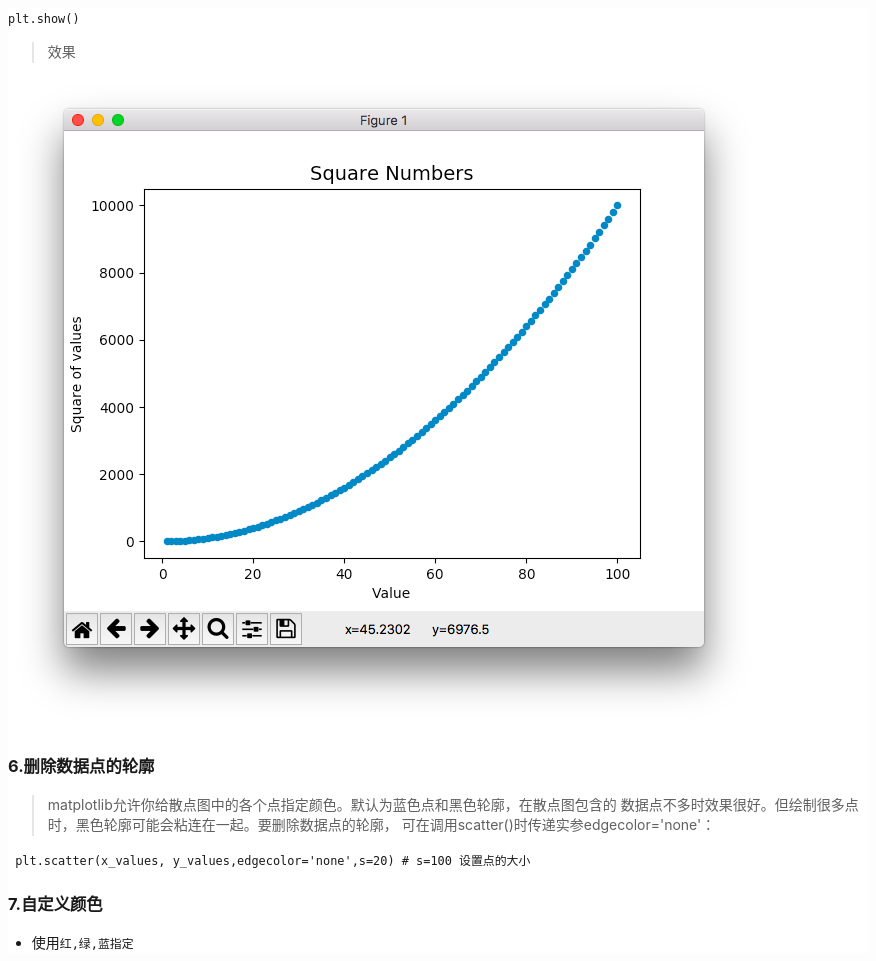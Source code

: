 ```python
plt.show()
```



> 效果

![Image Title](img/scatter4.png) 


### 6.删除数据点的轮廓

> matplotlib允许你给散点图中的各个点指定颜色。默认为蓝色点和黑色轮廓，在散点图包含的
数据点不多时效果很好。但绘制很多点时，黑色轮廓可能会粘连在一起。要删除数据点的轮廓，
可在调用scatter()时传递实参edgecolor='none'：

` plt.scatter(x_values, y_values,edgecolor='none',s=20) # s=100 设置点的大小`


### 7.自定义颜色
- 使用`红,绿,蓝指定`
